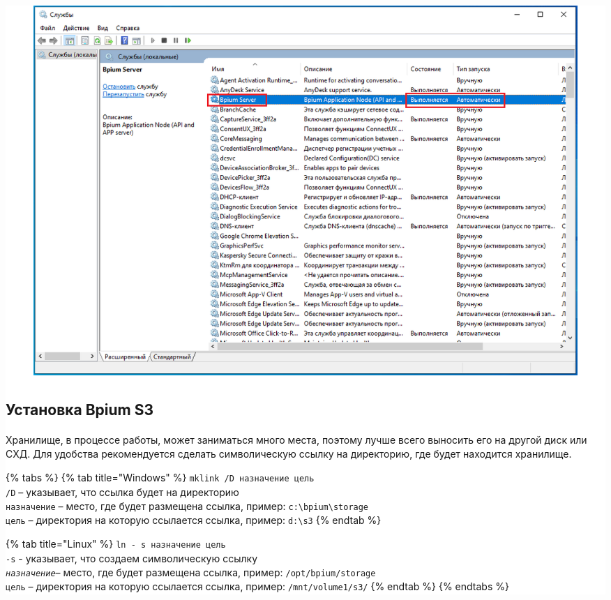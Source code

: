 <figure><img src="../.gitbook/assets/Снимок экрана 2023-03-23 151806.png" alt=""><figcaption></figcaption></figure>

## **Установка Bpium S3**

Хранилище, в процессе работы, может заниматься много места, поэтому лучше всего выносить его на другой диск или СХД. Для удобства рекомендуется сделать символическую ссылку на директорию, где будет находится хранилище.

{% tabs %}
{% tab title="Windows" %}
`mklink /D назначение цель`\
`/D` – указывает, что ссылка будет на директорию\
`назначение` – место, где будет размещена ссылка, пример: `c:\bpium\storage`\
`цель` – директория на которую ссылается ссылка, пример: `d:\s3`
{% endtab %}

{% tab title="Linux" %}
`ln - s назначение цель`\
`-s` - указывает, что создаем символическую ссылку\
_`назначение`_– место, где будет размещена ссылка, пример: `/opt/bpium/storage`\
`цель` – директория на которую ссылается ссылка, пример: `/mnt/volume1/s3/`
{% endtab %}
{% endtabs %}
